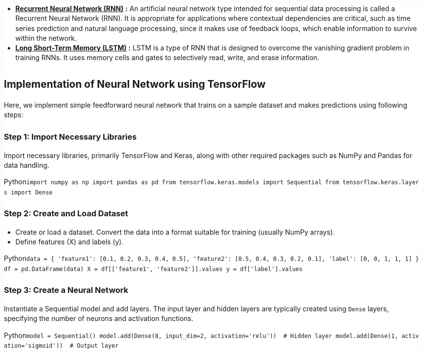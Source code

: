 - [**Recurrent Neural Network (RNN)**](https://www.geeksforgeeks.org/introduction-to-recurrent-neural-network/) **:** An artificial neural network type intended for sequential data processing is called a Recurrent Neural Network (RNN). It is appropriate for applications where contextual dependencies are critical, such as time series prediction and natural language processing, since it makes use of feedback loops, which enable information to survive within the network.
- [**Long Short-Term Memory (LSTM)**](https://www.geeksforgeeks.org/deep-learning-introduction-to-long-short-term-memory/) **:** LSTM is a type of RNN that is designed to overcome the vanishing gradient problem in training RNNs. It uses memory cells and gates to selectively read, write, and erase information.

## Implementation of Neural Network using TensorFlow

Here, we implement simple feedforward neural network that trains on a sample dataset and makes predictions using following steps:

### Step 1: Import Necessary Libraries

Import necessary libraries, primarily TensorFlow and Keras, along with other required packages such as NumPy and Pandas for data handling.

Python`
import numpy as np
import pandas as pd
from tensorflow.keras.models import Sequential
from tensorflow.keras.layers import Dense
`

### Step 2: Create and Load Dataset

- Create or load a dataset. Convert the data into a format suitable for training (usually NumPy arrays).
- Define features (X) and labels (y).

Python`
data = {
    'feature1': [0.1, 0.2, 0.3, 0.4, 0.5],
    'feature2': [0.5, 0.4, 0.3, 0.2, 0.1],
    'label': [0, 0, 1, 1, 1]
}
df = pd.DataFrame(data)
X = df[['feature1', 'feature2']].values
y = df['label'].values
`

### Step 3: Create a Neural Network

Instantiate a Sequential model and add layers. The input layer and hidden layers are typically created using `Dense` layers, specifying the number of neurons and activation functions.

Python`
model = Sequential()
model.add(Dense(8, input_dim=2, activation='relu'))  # Hidden layer
model.add(Dense(1, activation='sigmoid'))  # Output layer
`
